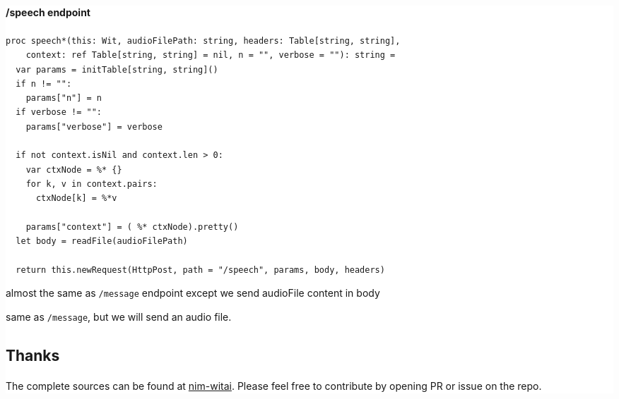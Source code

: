 #### /speech endpoint
```
proc speech*(this: Wit, audioFilePath: string, headers: Table[string, string],
    context: ref Table[string, string] = nil, n = "", verbose = ""): string =
  var params = initTable[string, string]()
  if n != "":
    params["n"] = n
  if verbose != "":
    params["verbose"] = verbose

  if not context.isNil and context.len > 0:
    var ctxNode = %* {}
    for k, v in context.pairs:
      ctxNode[k] = %*v

    params["context"] = ( %* ctxNode).pretty()
  let body = readFile(audioFilePath)

  return this.newRequest(HttpPost, path = "/speech", params, body, headers)
```
almost the same as `/message` endpoint except we send audioFile content in body


same as `/message`, but we will send an audio file. 


## Thanks

The complete sources can be found at [nim-witai](https://github.com/xmonader/witai-nim). Please feel free to contribute by opening PR or issue on the repo.

